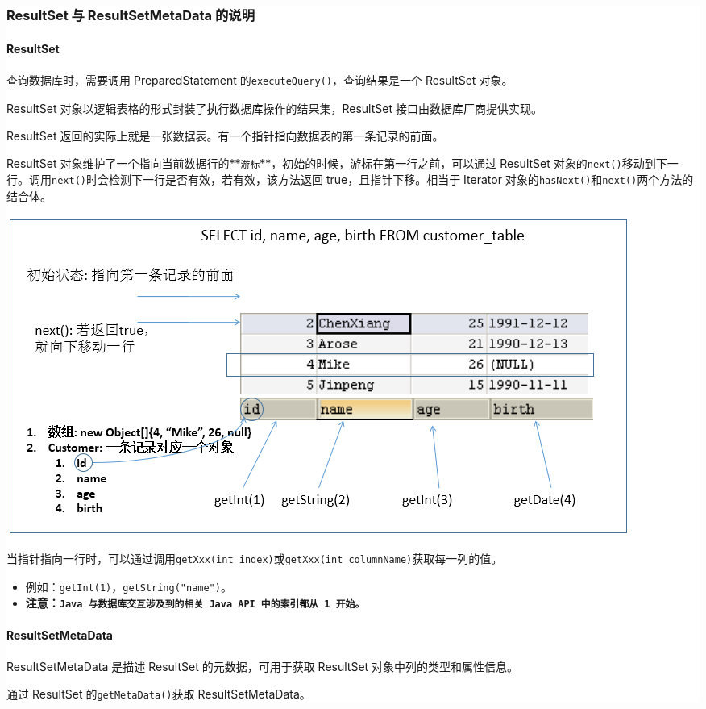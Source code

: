 ### ResultSet 与 ResultSetMetaData 的说明

#### ResultSet

查询数据库时，需要调用 PreparedStatement 的`executeQuery()`，查询结果是一个 ResultSet 对象。

ResultSet 对象以逻辑表格的形式封装了执行数据库操作的结果集，ResultSet 接口由数据库厂商提供实现。

ResultSet 返回的实际上就是一张数据表。有一个指针指向数据表的第一条记录的前面。

ResultSet 对象维护了一个指向当前数据行的**`游标`**，初始的时候，游标在第一行之前，可以通过 ResultSet 对象的`next()`移动到下一行。调用`next()`时会检测下一行是否有效，若有效，该方法返回 true，且指针下移。相当于 Iterator 对象的`hasNext()`和`next()`两个方法的结合体。

![1555580152530](java-jdbc/1555580152530.png)

当指针指向一行时，可以通过调用`getXxx(int index)`或`getXxx(int columnName)`获取每一列的值。

- 例如：`getInt(1)`，`getString("name")`。
- **注意：`Java 与数据库交互涉及到的相关 Java API 中的索引都从 1 开始。`**

#### ResultSetMetaData

ResultSetMetaData 是描述 ResultSet 的元数据，可用于获取 ResultSet 对象中列的类型和属性信息。

通过 ResultSet 的`getMetaData()`获取 ResultSetMetaData。
